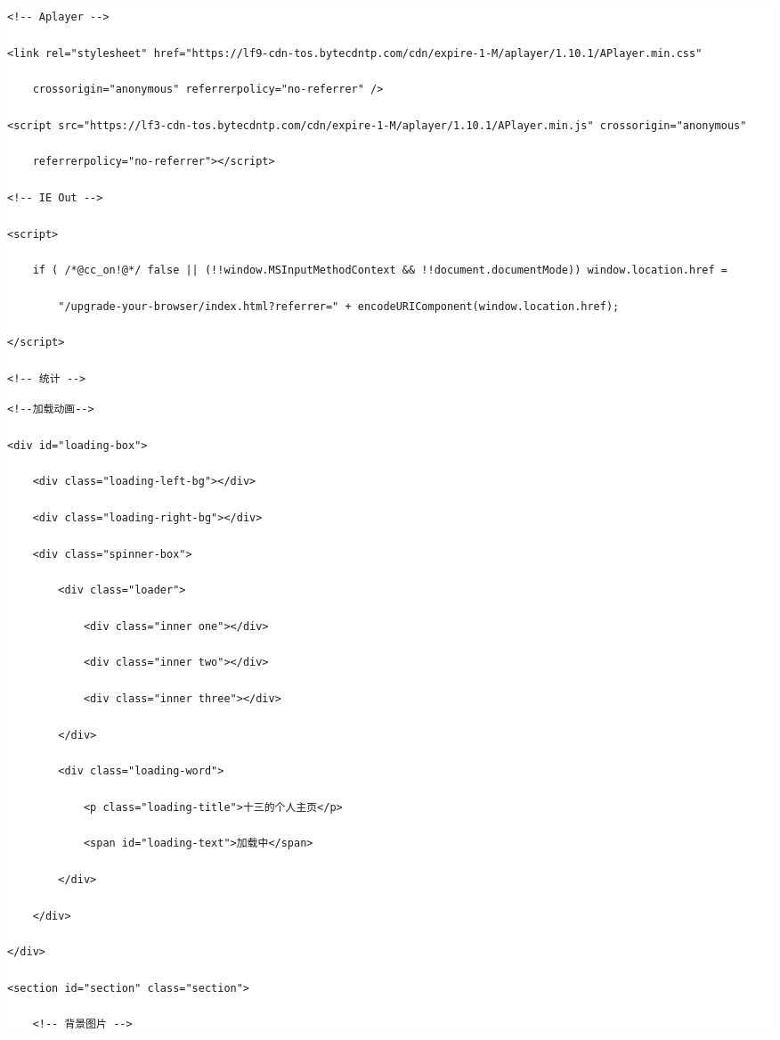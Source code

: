     <!-- Aplayer -->

    <link rel="stylesheet" href="https://lf9-cdn-tos.bytecdntp.com/cdn/expire-1-M/aplayer/1.10.1/APlayer.min.css"

        crossorigin="anonymous" referrerpolicy="no-referrer" />

    <script src="https://lf3-cdn-tos.bytecdntp.com/cdn/expire-1-M/aplayer/1.10.1/APlayer.min.js" crossorigin="anonymous"

        referrerpolicy="no-referrer"></script>

    <!-- IE Out -->

    <script>

        if ( /*@cc_on!@*/ false || (!!window.MSInputMethodContext && !!document.documentMode)) window.location.href =

            "/upgrade-your-browser/index.html?referrer=" + encodeURIComponent(window.location.href);

    </script>

    <!-- 统计 -->

</head>

<body>

    <!--加载动画-->

    <div id="loading-box">

        <div class="loading-left-bg"></div>

        <div class="loading-right-bg"></div>

        <div class="spinner-box">

            <div class="loader">

                <div class="inner one"></div>

                <div class="inner two"></div>

                <div class="inner three"></div>

            </div>

            <div class="loading-word">

                <p class="loading-title">十三的个人主页</p>

                <span id="loading-text">加载中</span>

            </div>

        </div>

    </div>

    <section id="section" class="section">

        <!-- 背景图片 -->
